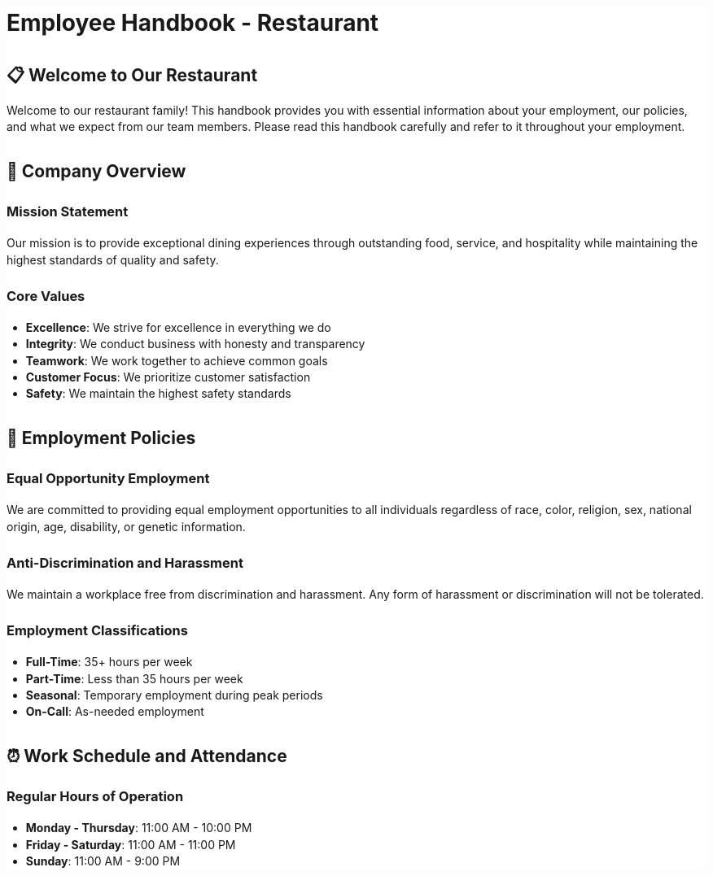 # Employee Handbook - Restaurant

## 📋 Welcome to Our Restaurant

Welcome to our restaurant family! This handbook provides you with essential information about your employment, our policies, and what we expect from our team members. Please read this handbook carefully and refer to it throughout your employment.

## 🏢 Company Overview

### Mission Statement

Our mission is to provide exceptional dining experiences through outstanding food, service, and hospitality while maintaining the highest standards of quality and safety.

### Core Values

- **Excellence**: We strive for excellence in everything we do
- **Integrity**: We conduct business with honesty and transparency
- **Teamwork**: We work together to achieve common goals
- **Customer Focus**: We prioritize customer satisfaction
- **Safety**: We maintain the highest safety standards

## 👥 Employment Policies

### Equal Opportunity Employment

We are committed to providing equal employment opportunities to all individuals regardless of race, color, religion, sex, national origin, age, disability, or genetic information.

### Anti-Discrimination and Harassment

We maintain a workplace free from discrimination and harassment. Any form of harassment or discrimination will not be tolerated.

### Employment Classifications

- **Full-Time**: 35+ hours per week
- **Part-Time**: Less than 35 hours per week
- **Seasonal**: Temporary employment during peak periods
- **On-Call**: As-needed employment

## ⏰ Work Schedule and Attendance

### Regular Hours of Operation

- **Monday - Thursday**: 11:00 AM - 10:00 PM
- **Friday - Saturday**: 11:00 AM - 11:00 PM
- **Sunday**: 11:00 AM - 9:00 PM
